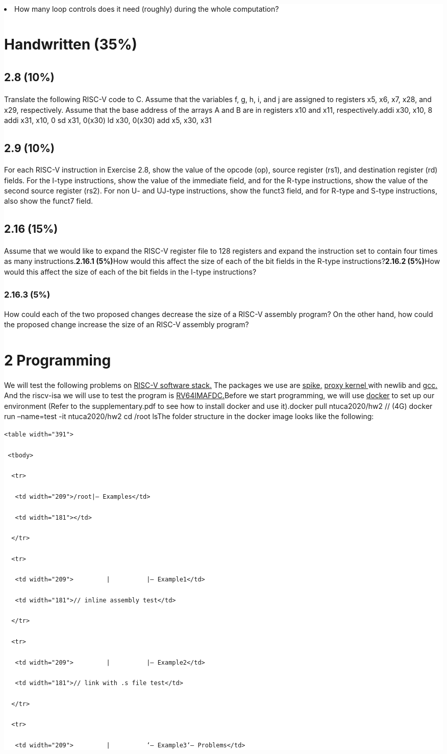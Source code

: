    <li>How many loop controls does it need (roughly) during the whole computation?<h1>           Handwritten (35%)</h1><h2>2.8 (10%)</h2>Translate the following RISC-V code to C. Assume that the variables f, g, h, i, and j are assigned to registers x5, x6, x7, x28, and x29, respectively. Assume that the base address of the arrays A and B are in registers x10 and x11, respectively.addi x30, x10, 8 addi x31, x10, 0 sd x31, 0(x30) ld x30, 0(x30) add x5, x30, x31<h2>2.9 (10%)</h2>For each RISC-V instruction in Exercise 2.8, show the value of the opcode (op), source register (rs1), and destination register (rd) fields. For the I-type instructions, show the value of the immediate field, and for the R-type instructions, show the value of the second source register (rs2). For non U- and UJ-type instructions, show the funct3 field, and for R-type and S-type instructions, also show the funct7 field.<h2>2.16 (15%)</h2>Assume that we would like to expand the RISC-V register file to 128 registers and expand the instruction set to contain four times as many instructions.<strong>2.16.1 (5%)</strong>How would this affect the size of each of the bit fields in the R-type instructions?<strong>2.16.2 (5%)</strong>How would this affect the size of each of the bit fields in the I-type instructions?<h3>2.16.3 (5%)</h3>How could each of the two proposed changes decrease the size of a RISC-V assembly program? On the other hand, how could the proposed change increase the size of an RISC-V assembly program?<h1>2        Programming</h1>We will test the following problems on <a href="http://palms.ee.princeton.edu/system/files/HPCA2015_3_software.pdf">RISC-V software stack</a><a href="http://palms.ee.princeton.edu/system/files/HPCA2015_3_software.pdf">.</a> The packages we use are <a href="https://github.com/riscv/riscv-isa-sim">spike</a><a href="https://github.com/riscv/riscv-isa-sim">,</a> <a href="https://github.com/riscv/riscv-pk">proxy kernel </a>with newlib and <a href="https://github.com/riscv/riscv-gnu-toolchain">gcc</a><a href="https://github.com/riscv/riscv-gnu-toolchain">.</a> And the riscv-isa we will use to test the program is <a href="https://en.wikipedia.org/wiki/RISC-V">RV64IMAFDC</a><a href="https://en.wikipedia.org/wiki/RISC-V">.</a>Before we start programming, we will use <a href="https://www.docker.com/">docker</a> to set up our environment (Refer to the supplementary.pdf to see how to install docker and use it).docker pull ntuca2020/hw2 // (4G) docker run –name=test -it ntuca2020/hw2 cd /root lsThe folder structure in the docker image looks like the following:

    <table width="391">

     <tbody>

      <tr>

       <td width="209">/root|– Examples</td>

       <td width="181"></td>

      </tr>

      <tr>

       <td width="209">         |          |– Example1</td>

       <td width="181">// inline assembly test</td>

      </tr>

      <tr>

       <td width="209">         |          |– Example2</td>

       <td width="181">// link with .s file test</td>

      </tr>

      <tr>

       <td width="209">         |          ‘– Example3‘– Problems</td>
